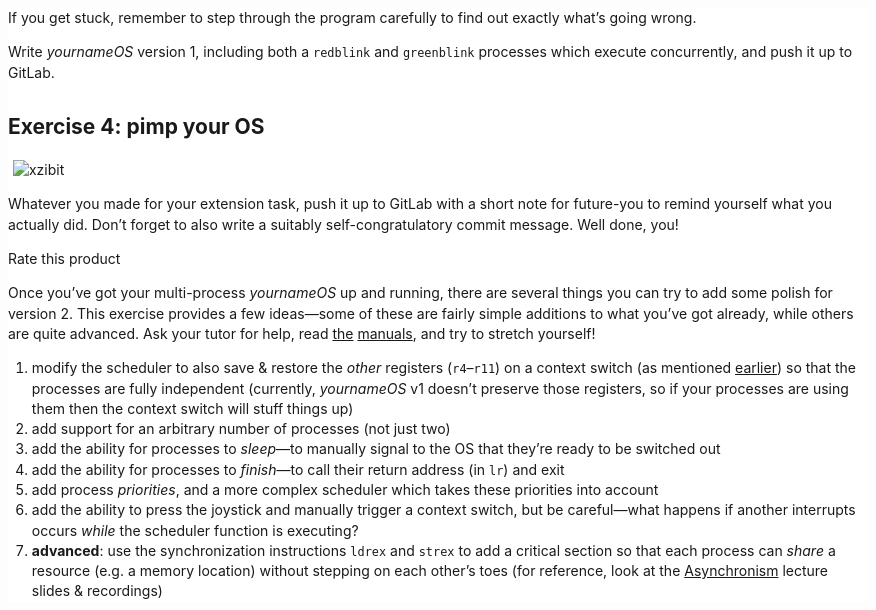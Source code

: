 </ul>

If you get stuck, remember to step through the program carefully to find out exactly what’s going wrong.

<p class="push-box">Write <em>yournameOS</em> version 1, including both a <code>redblink</code> and <code>greenblink</code> processes which execute concurrently, and push it up to GitLab.

<h2 id="exercise-4">Exercise 4: pimp your OS</h2>

<img decoding="async" alt="xzibit" data-recalc-dims="1" data-src="https://i0.wp.com/cs.anu.edu.au/courses/comp2300/assets/labs/lab-11/xzibit.jpg?w=980&amp;ssl=1" class="lazyload" src="data:image/gif;base64,R0lGODlhAQABAAAAACH5BAEKAAEALAAAAAABAAEAAAICTAEAOw==">

 <noscript>

  <img decoding="async" src="https://i0.wp.com/cs.anu.edu.au/courses/comp2300/assets/labs/lab-11/xzibit.jpg?w=980&amp;ssl=1" alt="xzibit" data-recalc-dims="1">

 </noscript>

<p class="push-box">Whatever you made for your extension task, push it up to GitLab with a short note for future-you to remind yourself what you actually did. Don’t forget to also write a suitably self-congratulatory commit message. Well done, you!

<span class="kksr-muted">Rate this product</span>

Once you’ve got your multi-process <em>yournameOS</em> up and running, there are several things you can try to add some polish for version 2. This exercise provides a few ideas—some of these are fairly simple additions to what you’ve got already, while others are quite advanced. Ask your tutor for help, read <a class="acton-tabs-link-processed" href="https://cs.anu.edu.au/courses/comp2300/v_media/manuals/stm32-L476G-discovery-reference-manual.pdf">the</a> <a class="acton-tabs-link-processed" href="https://cs.anu.edu.au/courses/comp2300/v_media/manuals/ARMv7-M-architecture-reference-manual.pdf">manuals</a>, and try to stretch yourself!

<ol>

 <li>modify the scheduler to also save &amp; restore the <em>other</em> registers (<code>r4</code>–<code>r11</code>) on a context switch (as mentioned <a class="acton-tabs-link-processed" href="https://cs.anu.edu.au/courses/comp2300/labs/11-diy-operating-system/#what-about-r4-r11">earlier</a>) so that the processes are fully independent (currently, <em>yournameOS</em> v1 doesn’t preserve those registers, so if your processes are using them then the context switch will stuff things up)</li>

 <li>add support for an arbitrary number of processes (not just two)</li>

 <li>add the ability for processes to <em>sleep</em>—to manually signal to the OS that they’re ready to be switched out</li>

 <li>add the ability for processes to <em>finish</em>—to call their return address (in <code>lr</code>) and exit</li>

 <li>add process <em>priorities</em>, and a more complex scheduler which takes these priorities into account</li>

 <li>add the ability to press the joystick and manually trigger a context switch, but be careful—what happens if another interrupts occurs <em>while</em> the scheduler function is executing?</li>

 <li><strong>advanced</strong>: use the synchronization instructions <code>ldrex</code> and <code>strex</code> to add a critical section so that each process can <em>share</em> a resource (e.g. a memory location) without stepping on each other’s toes (for reference, look at the <a class="acton-tabs-link-processed" href="https://cs.anu.edu.au/courses/comp2300/lectures/02-contents/#Chapter_6">Asynchronism</a> lecture slides &amp; recordings)</li>
